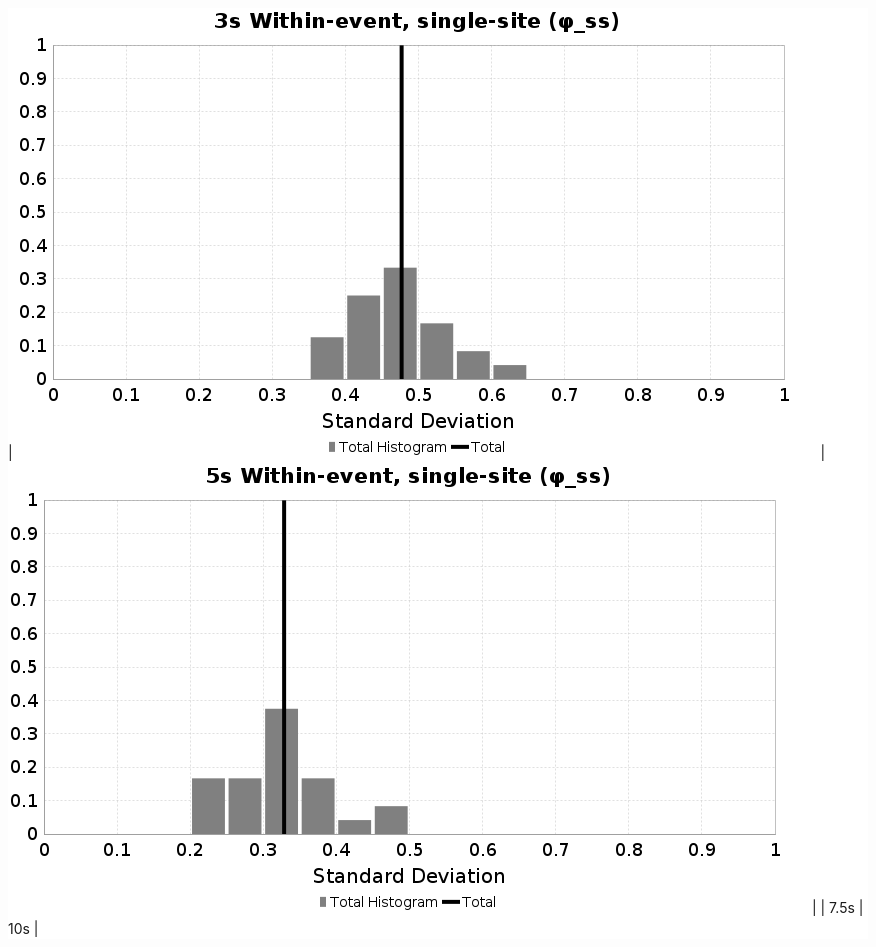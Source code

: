 | ![3s](resources/within_event_ss_m7.5_20km_3s_hist.png) | ![5s](resources/within_event_ss_m7.5_20km_5s_hist.png) |
| 7.5s | 10s |